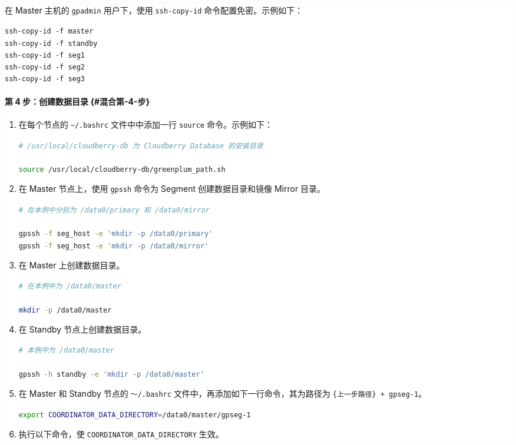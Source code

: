 在 Master 主机的 `gpadmin` 用户下，使用 `ssh-copy-id` 命令配置免密。示例如下：

```shell
ssh-copy-id -f master
ssh-copy-id -f standby
ssh-copy-id -f seg1
ssh-copy-id -f seg2
ssh-copy-id -f seg3
```

#### 第 4 步：创建数据目录 {#混合第-4-步}

1. 在每个节点的 `~/.bashrc` 文件中中添加一行 `source` 命令。示例如下：

    ```bash
    # /usr/local/cloudberry-db 为 Cloudberry Database 的安装目录

    source /usr/local/cloudberry-db/greenplum_path.sh
    ```

2. 在 Master 节点上，使用 `gpssh` 命令为 Segment 创建数据目录和镜像 Mirror 目录。

    ```bash
    # 在本例中分别为 /data0/primary 和 /data0/mirror

    gpssh -f seg_host -e 'mkdir -p /data0/primary'
    gpssh -f seg_host -e 'mkdir -p /data0/mirror'
    ```

3. 在 Master 上创建数据目录。

    ```bash
    # 在本例中为 /data0/master

    mkdir -p /data0/master
    ```

4. 在 Standby 节点上创建数据目录。

    ```bash
    # 本例中为 /data0/master

    gpssh -h standby -e 'mkdir -p /data0/master'
    ```

5. 在 Master 和 Standby 节点的 `～/.bashrc` 文件中，再添加如下一行命令，其为路径为 `{上一步路径} + gpseg-1`。

    ```bash
    export COORDINATOR_DATA_DIRECTORY=/data0/master/gpseg-1
    ```

6. 执行以下命令，使 `COORDINATOR_DATA_DIRECTORY` 生效。
